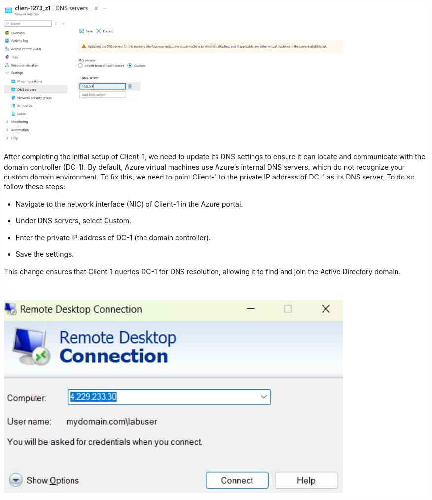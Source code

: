 <img src="https://github.com/SamuelC233/configure-ad-vm/blob/main/Screenshot%2021%20c1.jpg?raw=true" height="80%" width="80%" alt="Disk Sanitization Steps"/>
</p>
<p>
After completing the initial setup of Client-1, we need to update its DNS settings to ensure it can locate and communicate with the domain controller (DC-1).
By default, Azure virtual machines use Azure’s internal DNS servers, which do not recognize your custom domain environment. To fix this, we need to point Client-1 to the private IP address of DC-1 as its DNS server.
To do so follow these steps:

- Navigate to the network interface (NIC) of Client-1 in the Azure portal.


- Under DNS servers, select Custom.


- Enter the private IP address of DC-1 (the domain controller).


- Save the settings.


This change ensures that Client-1 queries DC-1 for DNS resolution, allowing it to find and join the Active Directory domain.

</p>
<br />

<p>
<img src="https://github.com/SamuelC233/configure-ad-vm/blob/main/Screenshot%2022%20c1.jpg?raw=true" height="80%" width="80%" alt="Disk Sanitization Steps"/>
</p>
